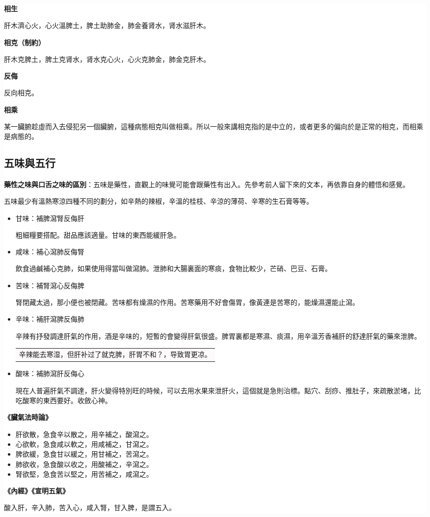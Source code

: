 **相生**

肝木濟心火，心火溫脾土，脾土助肺金，肺金養肾水，肾水滋肝木。

**相克（制約）**

肝木克脾土，脾土克肾水，肾水克心火，心火克肺金，肺金克肝木。

**反侮**

反向相克。

**相乘**

某一臟腑趁虛而入去侵犯另一個臟腑，這種病態相克叫做相乘。所以一般來講相克指的是中立的，或者更多的偏向於是正常的相克，而相乘是病態的。

## 五味與五行

**藥性之味與口舌之味的區別**：五味是藥性，直觀上的味覺可能會跟藥性有出入。先參考前人留下來的文本，再依靠自身的體悟和感覺。

五味最少有溫熱寒涼四種不同的劃分，如辛熱的辣椒，辛溫的桂枝、辛涼的薄荷、辛寒的生石膏等等。

- 甘味：補脾瀉腎反侮肝

  粗細糧要搭配。甜品應該適量。甘味的東西能緩肝急。

- 咸味：補心瀉肺反侮腎

  飲食過鹹補心克肺，如果使用得當叫做瀉肺。泄肺和大腸裏面的寒痰，食物比較少，芒硝、巴豆、石膏。

- 苦味：補腎瀉心反侮脾

  腎閉藏太過，那小便也被閉藏。苦味都有燥濕的作用。苦寒藥用不好會傷胃，像黃連是苦寒的，能燥濕還能止瀉。 

- 辛味：補肝瀉脾反侮肺

  辛辣有抒發調達肝氣的作用，酒是辛味的，短暫的會變得肝氣很盛。脾胃裏都是寒濕、痰濕，用辛溫芳香補肝的舒達肝氣的藥來泄脾。

  <table><tr><td bgcolor=#fefafc><font  face="宋体" > 辛辣能去寒湿，但肝补过了就克脾，肝胃不和？，导致胃更凉。 </font></td></tr></table>

- 酸味：補肺瀉肝反侮心

  現在人普遍肝氣不調達，肝火變得特別旺的時候，可以去用水果來泄肝火，這個就是急則治標。點穴、刮痧、推肚子，來疏散淤堵，比吃酸寒的東西要好。收斂心神。 

**《臟氣法時論》**

- 肝欲散，急食辛以散之，用辛補之，酸瀉之。
- 心欲軟，急食咸以軟之，用咸補之，甘瀉之。
- 脾欲緩，急食甘以緩之，用甘補之，苦瀉之。
- 肺欲收，急食酸以收之，用酸補之，辛瀉之。
- 腎欲堅，急食苦以堅之，用苦補之，咸瀉之。

**《內經》《宣明五氣》**

酸入肝，辛入肺，苦入心，咸入腎，甘入脾，是謂五入。